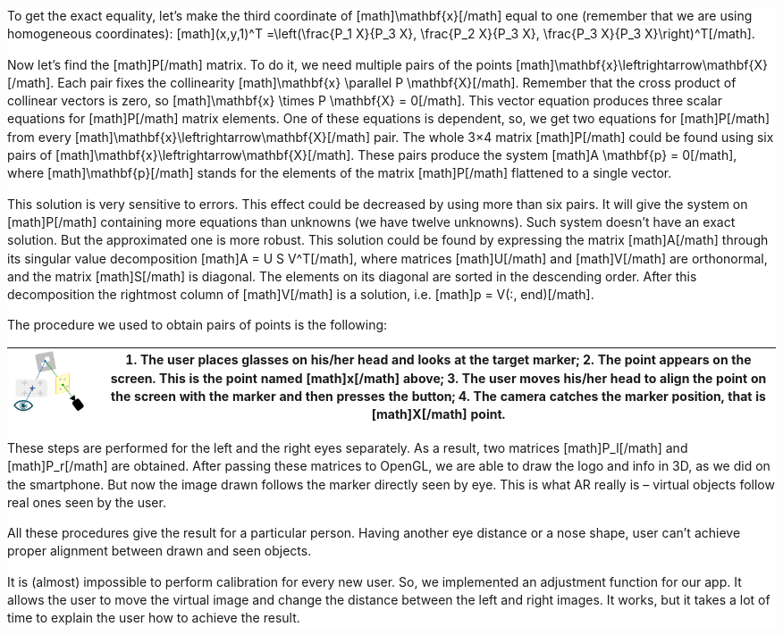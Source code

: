 To get the exact equality, let’s make the third coordinate of \[math\]\\mathbf{x}\[/math\] equal to one (remember that we are using homogeneous coordinates): \[math\](x,y,1)^T =\\left(\\frac{P\_1 X}{P\_3 X}, \\frac{P\_2 X}{P\_3 X}, \\frac{P\_3 X}{P\_3 X}\\right)^T\[/math\].

Now let’s find the \[math\]P\[/math\] matrix. To do it, we need multiple pairs of the points \[math\]\\mathbf{x}\\leftrightarrow\\mathbf{X}\[/math\]. Each pair fixes the collinearity \[math\]\\mathbf{x} \\parallel P \\mathbf{X}\[/math\]. Remember that the cross product of collinear vectors is zero, so \[math\]\\mathbf{x} \\times P \\mathbf{X} = 0\[/math\]. This vector equation produces three scalar equations for \[math\]P\[/math\] matrix elements. One of these equations is dependent, so, we get two equations for \[math\]P\[/math\] from every \[math\]\\mathbf{x}\\leftrightarrow\\mathbf{X}\[/math\] pair. The whole 3×4 matrix \[math\]P\[/math\] could be found using six pairs of \[math\]\\mathbf{x}\\leftrightarrow\\mathbf{X}\[/math\]. These pairs produce the system \[math\]A \\mathbf{p} = 0\[/math\], where \[math\]\\mathbf{p}\[/math\] stands for the elements of the matrix \[math\]P\[/math\] flattened to a single vector.

This solution is very sensitive to errors. This effect could be decreased by using more than six pairs. It will give the system on \[math\]P\[/math\] containing more equations than unknowns (we have twelve unknowns). Such system doesn’t have an exact solution. But the approximated one is more robust. This solution could be found by expressing the matrix \[math\]A\[/math\] through its singular value decomposition \[math\]A = U S V^T\[/math\], where matrices \[math\]U\[/math\] and \[math\]V\[/math\] are orthonormal, and the matrix \[math\]S\[/math\] is diagonal. The elements on its diagonal are sorted in the descending order. After this decomposition the rightmost column of \[math\]V\[/math\] is a solution, i.e. \[math\]p = V(:, end)\[/math\].

The procedure we used to obtain pairs of points is the following:

| ![](/static/img/2018/05/eye_cam.png) | 1. The user places glasses on his/her head and looks at the target marker; 2. The point appears on the screen. This is the point named \[math\]x\[/math\] above; 3. The user moves his/her head to align the point on the screen with the marker and then presses the button; 4. The camera catches the marker position, that is \[math\]X\[/math\] point. |
|---|---|

These steps are performed for the left and the right eyes separately. As a result, two matrices \[math\]P\_l\[/math\] and \[math\]P\_r\[/math\] are obtained. After passing these matrices to OpenGL, we are able to draw the logo and info in 3D, as we did on the smartphone. But now the image drawn follows the marker directly seen by eye. This is what AR really is – virtual objects follow real ones seen by the user.

All these procedures give the result for a particular person. Having another eye distance or a nose shape, user can’t achieve proper alignment between drawn and seen objects.

It is (almost) impossible to perform calibration for every new user. So, we implemented an adjustment function for our app. It allows the user to move the virtual image and change the distance between the left and right images. It works, but it takes a lot of time to explain the user how to achieve the result.
